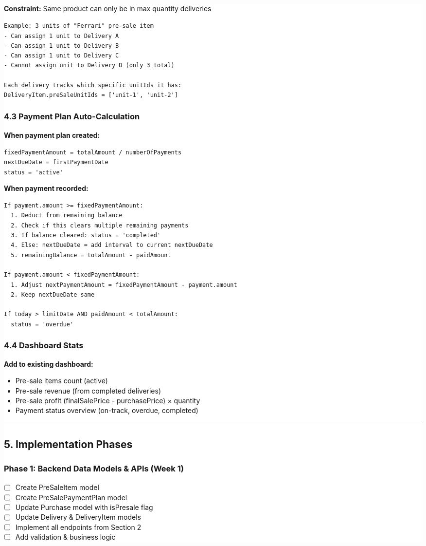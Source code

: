 **Constraint:** Same product can only be in max quantity deliveries

```
Example: 3 units of "Ferrari" pre-sale item
- Can assign 1 unit to Delivery A
- Can assign 1 unit to Delivery B  
- Can assign 1 unit to Delivery C
- Cannot assign unit to Delivery D (only 3 total)

Each delivery tracks which specific unitIds it has:
DeliveryItem.preSaleUnitIds = ['unit-1', 'unit-2']
```

### 4.3 Payment Plan Auto-Calculation

**When payment plan created:**
```
fixedPaymentAmount = totalAmount / numberOfPayments
nextDueDate = firstPaymentDate
status = 'active'
```

**When payment recorded:**
```
If payment.amount >= fixedPaymentAmount:
  1. Deduct from remaining balance
  2. Check if this clears multiple remaining payments
  3. If balance cleared: status = 'completed'
  4. Else: nextDueDate = add interval to current nextDueDate
  5. remainingBalance = totalAmount - paidAmount

If payment.amount < fixedPaymentAmount:
  1. Adjust nextPaymentAmount = fixedPaymentAmount - payment.amount
  2. Keep nextDueDate same

If today > limitDate AND paidAmount < totalAmount:
  status = 'overdue'
```

### 4.4 Dashboard Stats

**Add to existing dashboard:**
- Pre-sale items count (active)
- Pre-sale revenue (from completed deliveries)
- Pre-sale profit (finalSalePrice - purchasePrice) × quantity
- Payment status overview (on-track, overdue, completed)

---

## 5. Implementation Phases

### Phase 1: Backend Data Models & APIs (Week 1)
- [ ] Create PreSaleItem model
- [ ] Create PreSalePaymentPlan model
- [ ] Update Purchase model with isPresale flag
- [ ] Update Delivery & DeliveryItem models
- [ ] Implement all endpoints from Section 2
- [ ] Add validation & business logic
